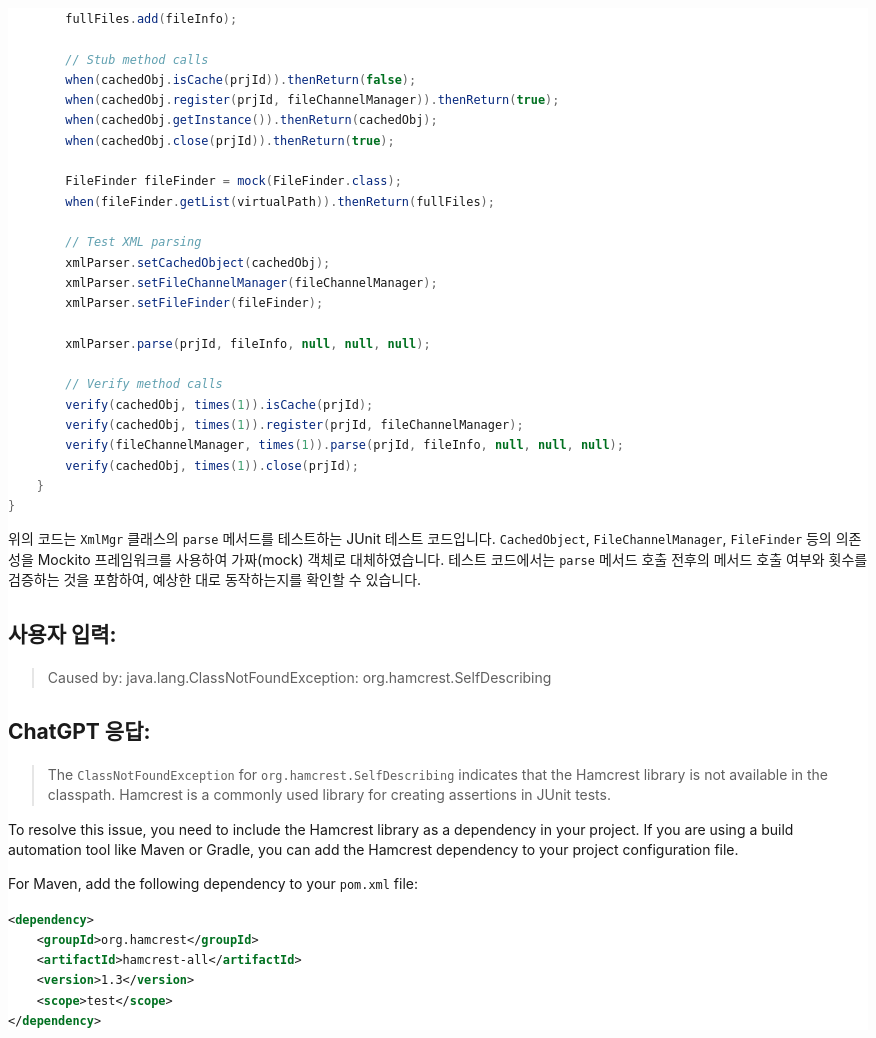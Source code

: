 ```java
        fullFiles.add(fileInfo);

        // Stub method calls
        when(cachedObj.isCache(prjId)).thenReturn(false);
        when(cachedObj.register(prjId, fileChannelManager)).thenReturn(true);
        when(cachedObj.getInstance()).thenReturn(cachedObj);
        when(cachedObj.close(prjId)).thenReturn(true);

        FileFinder fileFinder = mock(FileFinder.class);
        when(fileFinder.getList(virtualPath)).thenReturn(fullFiles);

        // Test XML parsing
        xmlParser.setCachedObject(cachedObj);
        xmlParser.setFileChannelManager(fileChannelManager);
        xmlParser.setFileFinder(fileFinder);

        xmlParser.parse(prjId, fileInfo, null, null, null);

        // Verify method calls
        verify(cachedObj, times(1)).isCache(prjId);
        verify(cachedObj, times(1)).register(prjId, fileChannelManager);
        verify(fileChannelManager, times(1)).parse(prjId, fileInfo, null, null, null);
        verify(cachedObj, times(1)).close(prjId);
    }
}
```

위의 코드는 `XmlMgr` 클래스의 `parse` 메서드를 테스트하는 JUnit 테스트 코드입니다. `CachedObject`, `FileChannelManager`, `FileFinder` 등의 의존성을 Mockito 프레임워크를 사용하여 가짜(mock) 객체로 대체하였습니다. 테스트 코드에서는 `parse` 메서드 호출 전후의 메서드 호출 여부와 횟수를 검증하는 것을 포함하여, 예상한 대로 동작하는지를 확인할 수 있습니다.

## 사용자 입력:
> Caused by: java.lang.ClassNotFoundException: org.hamcrest.SelfDescribing

## ChatGPT 응답:
> The `ClassNotFoundException` for `org.hamcrest.SelfDescribing` indicates that the Hamcrest library is not available in the classpath. Hamcrest is a commonly used library for creating assertions in JUnit tests.

To resolve this issue, you need to include the Hamcrest library as a dependency in your project. If you are using a build automation tool like Maven or Gradle, you can add the Hamcrest dependency to your project configuration file.

For Maven, add the following dependency to your `pom.xml` file:

```xml
<dependency>
    <groupId>org.hamcrest</groupId>
    <artifactId>hamcrest-all</artifactId>
    <version>1.3</version>
    <scope>test</scope>
</dependency>
```
